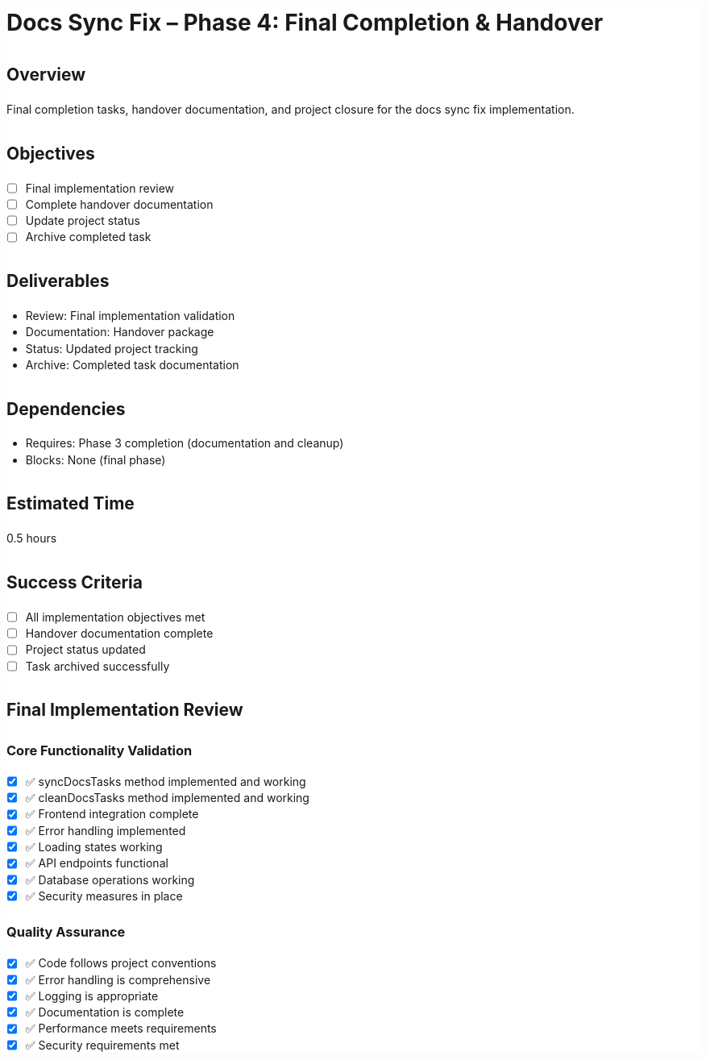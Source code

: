 # Docs Sync Fix – Phase 4: Final Completion & Handover

## Overview
Final completion tasks, handover documentation, and project closure for the docs sync fix implementation.

## Objectives
- [ ] Final implementation review
- [ ] Complete handover documentation
- [ ] Update project status
- [ ] Archive completed task

## Deliverables
- Review: Final implementation validation
- Documentation: Handover package
- Status: Updated project tracking
- Archive: Completed task documentation

## Dependencies
- Requires: Phase 3 completion (documentation and cleanup)
- Blocks: None (final phase)

## Estimated Time
0.5 hours

## Success Criteria
- [ ] All implementation objectives met
- [ ] Handover documentation complete
- [ ] Project status updated
- [ ] Task archived successfully

## Final Implementation Review

### Core Functionality Validation
- [x] ✅ syncDocsTasks method implemented and working
- [x] ✅ cleanDocsTasks method implemented and working
- [x] ✅ Frontend integration complete
- [x] ✅ Error handling implemented
- [x] ✅ Loading states working
- [x] ✅ API endpoints functional
- [x] ✅ Database operations working
- [x] ✅ Security measures in place

### Quality Assurance
- [x] ✅ Code follows project conventions
- [x] ✅ Error handling is comprehensive
- [x] ✅ Logging is appropriate
- [x] ✅ Documentation is complete
- [x] ✅ Performance meets requirements
- [x] ✅ Security requirements met
